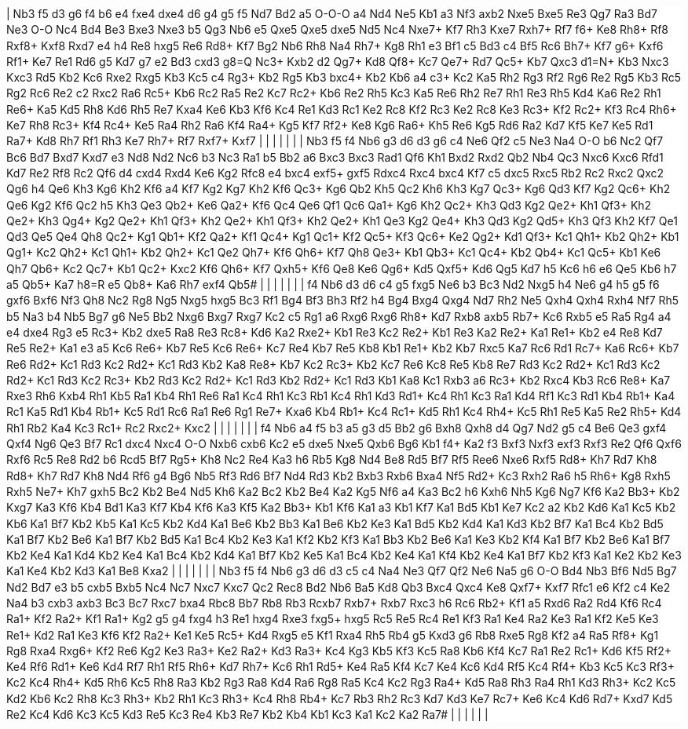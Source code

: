 | Nb3 f5 d3 g6 f4 b6 e4 fxe4 dxe4 d6 g4 g5 f5 Nd7 Bd2 a5 O-O-O a4 Nd4 Ne5 Kb1 a3 Nf3 axb2 Nxe5 Bxe5 Re3 Qg7 Ra3 Bd7 Ne3 O-O Nc4 Bd4 Be3 Bxe3 Nxe3 b5 Qg3 Nb6 e5 Qxe5 Qxe5 dxe5 Nd5 Nc4 Nxe7+ Kf7 Rh3 Kxe7 Rxh7+ Rf7 f6+ Ke8 Rh8+ Rf8 Rxf8+ Kxf8 Rxd7 e4 h4 Re8 hxg5 Re6 Rd8+ Kf7 Bg2 Nb6 Rh8 Na4 Rh7+ Kg8 Rh1 e3 Bf1 c5 Bd3 c4 Bf5 Rc6 Bh7+ Kf7 g6+ Kxf6 Rf1+ Ke7 Re1 Rd6 g5 Kd7 g7 e2 Bd3 cxd3 g8=Q Nc3+ Kxb2 d2 Qg7+ Kd8 Qf8+ Kc7 Qe7+ Rd7 Qc5+ Kb7 Qxc3 d1=N+ Kb3 Nxc3 Kxc3 Rd5 Kb2 Kc6 Rxe2 Rxg5 Kb3 Kc5 c4 Rg3+ Kb2 Rg5 Kb3 bxc4+ Kb2 Kb6 a4 c3+ Kc2 Ka5 Rh2 Rg3 Rf2 Rg6 Re2 Rg5 Kb3 Rc5 Rg2 Rc6 Re2 c2 Rxc2 Ra6 Rc5+ Kb6 Rc2 Ra5 Re2 Kc7 Rc2+ Kb6 Re2 Rh5 Kc3 Ka5 Re6 Rh2 Re7 Rh1 Re3 Rh5 Kd4 Ka6 Re2 Rh1 Re6+ Ka5 Kd5 Rh8 Kd6 Rh5 Re7 Kxa4 Ke6 Kb3 Kf6 Kc4 Re1 Kd3 Rc1 Ke2 Rc8 Kf2 Rc3 Ke2 Rc8 Ke3 Rc3+ Kf2 Rc2+ Kf3 Rc4 Rh6+ Ke7 Rh8 Rc3+ Kf4 Rc4+ Ke5 Ra4 Rh2 Ra6 Kf4 Ra4+ Kg5 Kf7 Rf2+ Ke8 Kg6 Ra6+ Kh5 Re6 Kg5 Rd6 Ra2 Kd7 Kf5 Ke7 Ke5 Rd1 Ra7+ Kd8 Rh7 Rf1 Rh3 Ke7 Rh7+ Rf7 Rxf7+ Kxf7 |  |  |  |  |  |
| Nb3 f5 f4 Nb6 g3 d6 d3 g6 c4 Ne6 Qf2 c5 Ne3 Na4 O-O b6 Nc2 Qf7 Bc6 Bd7 Bxd7 Kxd7 e3 Nd8 Nd2 Nc6 b3 Nc3 Ra1 b5 Bb2 a6 Bxc3 Bxc3 Rad1 Qf6 Kh1 Bxd2 Rxd2 Qb2 Nb4 Qc3 Nxc6 Kxc6 Rfd1 Kd7 Re2 Rf8 Rc2 Qf6 d4 cxd4 Rxd4 Ke6 Kg2 Rfc8 e4 bxc4 exf5+ gxf5 Rdxc4 Rxc4 bxc4 Kf7 c5 dxc5 Rxc5 Rb2 Rc2 Rxc2 Qxc2 Qg6 h4 Qe6 Kh3 Kg6 Kh2 Kf6 a4 Kf7 Kg2 Kg7 Kh2 Kf6 Qc3+ Kg6 Qb2 Kh5 Qc2 Kh6 Kh3 Kg7 Qc3+ Kg6 Qd3 Kf7 Kg2 Qc6+ Kh2 Qe6 Kg2 Kf6 Qc2 h5 Kh3 Qe3 Qb2+ Ke6 Qa2+ Kf6 Qc4 Qe6 Qf1 Qc6 Qa1+ Kg6 Kh2 Qc2+ Kh3 Qd3 Kg2 Qe2+ Kh1 Qf3+ Kh2 Qe2+ Kh3 Qg4+ Kg2 Qe2+ Kh1 Qf3+ Kh2 Qe2+ Kh1 Qf3+ Kh2 Qe2+ Kh1 Qe3 Kg2 Qe4+ Kh3 Qd3 Kg2 Qd5+ Kh3 Qf3 Kh2 Kf7 Qe1 Qd3 Qe5 Qe4 Qh8 Qc2+ Kg1 Qb1+ Kf2 Qa2+ Kf1 Qc4+ Kg1 Qc1+ Kf2 Qc5+ Kf3 Qc6+ Ke2 Qg2+ Kd1 Qf3+ Kc1 Qh1+ Kb2 Qh2+ Kb1 Qg1+ Kc2 Qh2+ Kc1 Qh1+ Kb2 Qh2+ Kc1 Qe2 Qh7+ Kf6 Qh6+ Kf7 Qh8 Qe3+ Kb1 Qb3+ Kc1 Qc4+ Kb2 Qb4+ Kc1 Qc5+ Kb1 Ke6 Qh7 Qb6+ Kc2 Qc7+ Kb1 Qc2+ Kxc2 Kf6 Qh6+ Kf7 Qxh5+ Kf6 Qe8 Ke6 Qg6+ Kd5 Qxf5+ Kd6 Qg5 Kd7 h5 Kc6 h6 e6 Qe5 Kb6 h7 a5 Qb5+ Ka7 h8=R e5 Qb8+ Ka6 Rh7 exf4 Qb5# |  |  |  |  |  |
| f4 Nb6 d3 d6 c4 g5 fxg5 Ne6 b3 Bc3 Nd2 Nxg5 h4 Ne6 g4 h5 g5 f6 gxf6 Bxf6 Nf3 Qh8 Nc2 Rg8 Ng5 Nxg5 hxg5 Bc3 Rf1 Bg4 Bf3 Bh3 Rf2 h4 Bg4 Bxg4 Qxg4 Nd7 Rh2 Ne5 Qxh4 Qxh4 Rxh4 Nf7 Rh5 b5 Na3 b4 Nb5 Bg7 g6 Ne5 Bb2 Nxg6 Bxg7 Rxg7 Kc2 c5 Rg1 a6 Rxg6 Rxg6 Rh8+ Kd7 Rxb8 axb5 Rb7+ Kc6 Rxb5 e5 Ra5 Rg4 a4 e4 dxe4 Rg3 e5 Rc3+ Kb2 dxe5 Ra8 Re3 Rc8+ Kd6 Ka2 Rxe2+ Kb1 Re3 Kc2 Re2+ Kb1 Re3 Ka2 Re2+ Ka1 Re1+ Kb2 e4 Re8 Kd7 Re5 Re2+ Ka1 e3 a5 Kc6 Re6+ Kb7 Re5 Kc6 Re6+ Kc7 Re4 Kb7 Re5 Kb8 Kb1 Re1+ Kb2 Kb7 Rxc5 Ka7 Rc6 Rd1 Rc7+ Ka6 Rc6+ Kb7 Re6 Rd2+ Kc1 Rd3 Kc2 Rd2+ Kc1 Rd3 Kb2 Ka8 Re8+ Kb7 Kc2 Rc3+ Kb2 Kc7 Re6 Kc8 Re5 Kb8 Re7 Rd3 Kc2 Rd2+ Kc1 Rd3 Kc2 Rd2+ Kc1 Rd3 Kc2 Rc3+ Kb2 Rd3 Kc2 Rd2+ Kc1 Rd3 Kb2 Rd2+ Kc1 Rd3 Kb1 Ka8 Kc1 Rxb3 a6 Rc3+ Kb2 Rxc4 Kb3 Rc6 Re8+ Ka7 Rxe3 Rh6 Kxb4 Rh1 Kb5 Ra1 Kb4 Rh1 Re6 Ra1 Kc4 Rh1 Kc3 Rb1 Kc4 Rh1 Kd3 Rd1+ Kc4 Rh1 Kc3 Ra1 Kd4 Rf1 Kc3 Rd1 Kb4 Rb1+ Ka4 Rc1 Ka5 Rd1 Kb4 Rb1+ Kc5 Rd1 Rc6 Ra1 Re6 Rg1 Re7+ Kxa6 Kb4 Rb1+ Kc4 Rc1+ Kd5 Rh1 Kc4 Rh4+ Kc5 Rh1 Re5 Ka5 Re2 Rh5+ Kd4 Rh1 Rb2 Ka4 Kc3 Rc1+ Rc2 Rxc2+ Kxc2 |  |  |  |  |  |
| f4 Nb6 a4 f5 b3 a5 g3 d5 Bb2 g6 Bxh8 Qxh8 d4 Qg7 Nd2 g5 c4 Be6 Qe3 gxf4 Qxf4 Ng6 Qe3 Bf7 Rc1 dxc4 Nxc4 O-O Nxb6 cxb6 Kc2 e5 dxe5 Nxe5 Qxb6 Bg6 Kb1 f4+ Ka2 f3 Bxf3 Nxf3 exf3 Rxf3 Re2 Qf6 Qxf6 Rxf6 Rc5 Re8 Rd2 b6 Rcd5 Bf7 Rg5+ Kh8 Nc2 Re4 Ka3 h6 Rb5 Kg8 Nd4 Be8 Rd5 Bf7 Rf5 Ree6 Nxe6 Rxf5 Rd8+ Kh7 Rd7 Kh8 Rd8+ Kh7 Rd7 Kh8 Nd4 Rf6 g4 Bg6 Nb5 Rf3 Rd6 Bf7 Nd4 Rd3 Kb2 Bxb3 Rxb6 Bxa4 Nf5 Rd2+ Kc3 Rxh2 Ra6 h5 Rh6+ Kg8 Rxh5 Rxh5 Ne7+ Kh7 gxh5 Bc2 Kb2 Be4 Nd5 Kh6 Ka2 Bc2 Kb2 Be4 Ka2 Kg5 Nf6 a4 Ka3 Bc2 h6 Kxh6 Nh5 Kg6 Ng7 Kf6 Ka2 Bb3+ Kb2 Kxg7 Ka3 Kf6 Kb4 Bd1 Ka3 Kf7 Kb4 Kf6 Ka3 Kf5 Ka2 Bb3+ Kb1 Kf6 Ka1 a3 Kb1 Kf7 Ka1 Bd5 Kb1 Ke7 Kc2 a2 Kb2 Kd6 Ka1 Kc5 Kb2 Kb6 Ka1 Bf7 Kb2 Kb5 Ka1 Kc5 Kb2 Kd4 Ka1 Be6 Kb2 Bb3 Ka1 Be6 Kb2 Ke3 Ka1 Bd5 Kb2 Kd4 Ka1 Kd3 Kb2 Bf7 Ka1 Bc4 Kb2 Bd5 Ka1 Bf7 Kb2 Be6 Ka1 Bf7 Kb2 Bd5 Ka1 Bc4 Kb2 Ke3 Ka1 Kf2 Kb2 Kf3 Ka1 Bb3 Kb2 Be6 Ka1 Ke3 Kb2 Kf4 Ka1 Bf7 Kb2 Be6 Ka1 Bf7 Kb2 Ke4 Ka1 Kd4 Kb2 Ke4 Ka1 Bc4 Kb2 Kd4 Ka1 Bf7 Kb2 Ke5 Ka1 Bc4 Kb2 Ke4 Ka1 Kf4 Kb2 Ke4 Ka1 Bf7 Kb2 Kf3 Ka1 Ke2 Kb2 Ke3 Ka1 Ke4 Kb2 Kd3 Ka1 Be8 Kxa2 |  |  |  |  |  |
| Nb3 f5 f4 Nb6 g3 d6 d3 c5 c4 Na4 Ne3 Qf7 Qf2 Ne6 Na5 g6 O-O Bd4 Nb3 Bf6 Nd5 Bg7 Nd2 Bd7 e3 b5 cxb5 Bxb5 Nc4 Nc7 Nxc7 Kxc7 Qc2 Rec8 Bd2 Nb6 Ba5 Kd8 Qb3 Bxc4 Qxc4 Ke8 Qxf7+ Kxf7 Rfc1 e6 Kf2 c4 Ke2 Na4 b3 cxb3 axb3 Bc3 Bc7 Rxc7 bxa4 Rbc8 Bb7 Rb8 Rb3 Rcxb7 Rxb7+ Rxb7 Rxc3 h6 Rc6 Rb2+ Kf1 a5 Rxd6 Ra2 Rd4 Kf6 Rc4 Ra1+ Kf2 Ra2+ Kf1 Ra1+ Kg2 g5 g4 fxg4 h3 Re1 hxg4 Rxe3 fxg5+ hxg5 Rc5 Re5 Rc4 Re1 Kf3 Ra1 Ke4 Ra2 Ke3 Ra1 Kf2 Ke5 Ke3 Re1+ Kd2 Ra1 Ke3 Kf6 Kf2 Ra2+ Ke1 Ke5 Rc5+ Kd4 Rxg5 e5 Kf1 Rxa4 Rh5 Rb4 g5 Kxd3 g6 Rb8 Rxe5 Rg8 Kf2 a4 Ra5 Rf8+ Kg1 Rg8 Rxa4 Rxg6+ Kf2 Re6 Kg2 Ke3 Ra3+ Ke2 Ra2+ Kd3 Ra3+ Kc4 Kg3 Kb5 Kf3 Kc5 Ra8 Kb6 Kf4 Kc7 Ra1 Re2 Rc1+ Kd6 Kf5 Rf2+ Ke4 Rf6 Rd1+ Ke6 Kd4 Rf7 Rh1 Rf5 Rh6+ Kd7 Rh7+ Kc6 Rh1 Rd5+ Ke4 Ra5 Kf4 Kc7 Ke4 Kc6 Kd4 Rf5 Kc4 Rf4+ Kb3 Kc5 Kc3 Rf3+ Kc2 Kc4 Rh4+ Kd5 Rh6 Kc5 Rh8 Ra3 Kb2 Rg3 Ra8 Kd4 Ra6 Rg8 Ra5 Kc4 Kc2 Rg3 Ra4+ Kd5 Ra8 Rh3 Ra4 Rh1 Kd3 Rh3+ Kc2 Kc5 Kd2 Kb6 Kc2 Rh8 Kc3 Rh3+ Kb2 Rh1 Kc3 Rh3+ Kc4 Rh8 Rb4+ Kc7 Rb3 Rh2 Rc3 Kd7 Kd3 Ke7 Rc7+ Ke6 Kc4 Kd6 Rd7+ Kxd7 Kd5 Re2 Kc4 Kd6 Kc3 Kc5 Kd3 Re5 Kc3 Re4 Kb3 Re7 Kb2 Kb4 Kb1 Kc3 Ka1 Kc2 Ka2 Ra7# |  |  |  |  |  |